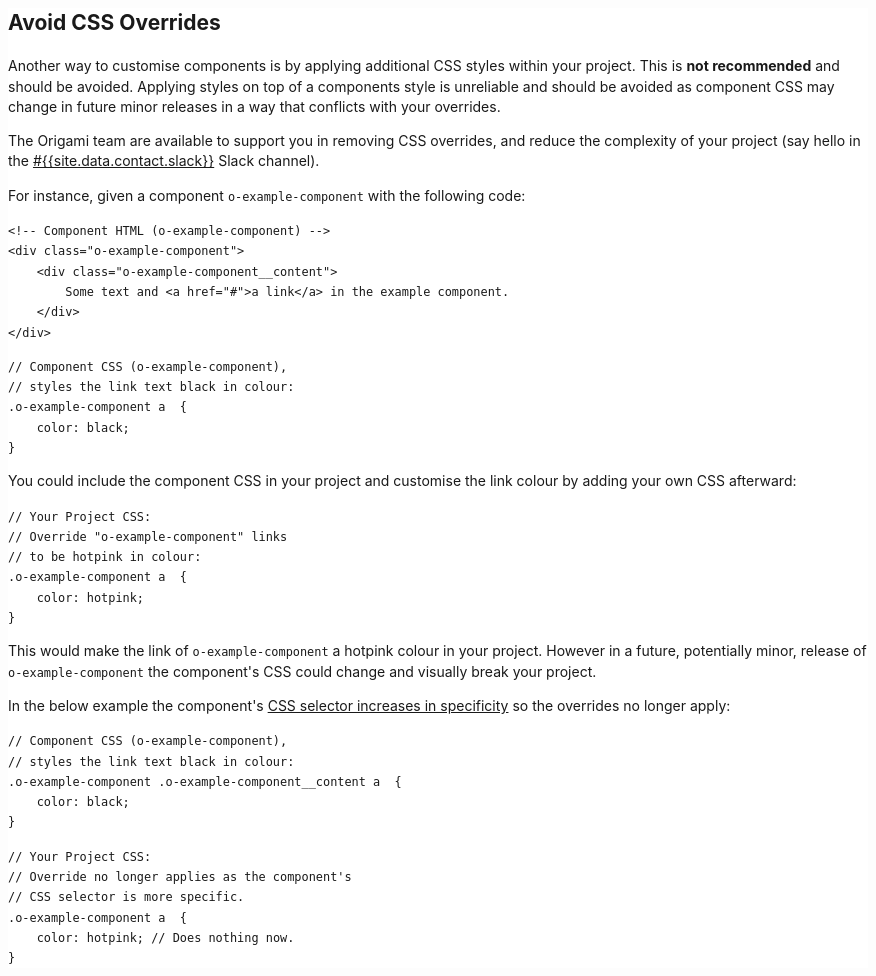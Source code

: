 ## Avoid CSS Overrides

Another way to customise components is by applying additional CSS styles within your project. This is **not recommended** and should be avoided. Applying styles on top of a components style is unreliable and should be avoided as component CSS may change in future minor releases in a way that conflicts with your overrides.

<aside>
The Origami team are available to support you in removing CSS overrides, and reduce the complexity of your project (say hello in the <a href="https://financialtimes.slack.com/messages/{{site.data.contact.slack}}">#{{site.data.contact.slack}}</a> Slack channel).
</aside>

For instance, given a component `o-example-component` with the following code:
<pre><code class="o-syntax-highlight--html">&lt;!-- Component HTML (o-example-component) -->
&lt;div class="o-example-component">
    &lt;div class="o-example-component__content">
        Some text and &lt;a href="#">a link&lt;/a> in the example component.
    &lt;/div>
&lt;/div></code></pre>
<pre><code class="o-syntax-highlight--scss">// Component CSS (o-example-component),
// styles the link text black in colour:
.o-example-component a  {
    color: black;
}</code></pre>

You could include the component CSS in your project and customise the link colour by adding your own CSS afterward:
<pre><code class="o-syntax-highlight--scss">// Your Project CSS:
// Override "o-example-component" links
// to be hotpink in colour:
.o-example-component a  {
    color: hotpink;
}</code></pre>

This would make the link of `o-example-component` a hotpink colour in your project. However in a future, potentially minor, release of `o-example-component` the component's CSS could change and visually break your project.

In the below example the component's [CSS selector increases in specificity](https://developer.mozilla.org/en-US/docs/Web/CSS/Specificity) so the overrides no longer apply:

<pre><code class="o-syntax-highlight--scss">// Component CSS (o-example-component),
// styles the link text black in colour:
.o-example-component .o-example-component__content a  {
    color: black;
}</code></pre>

<pre><code class="o-syntax-highlight--scss">// Your Project CSS:
// Override no longer applies as the component's
// CSS selector is more specific.
.o-example-component a  {
    color: hotpink; // Does nothing now.
}</code></pre>
